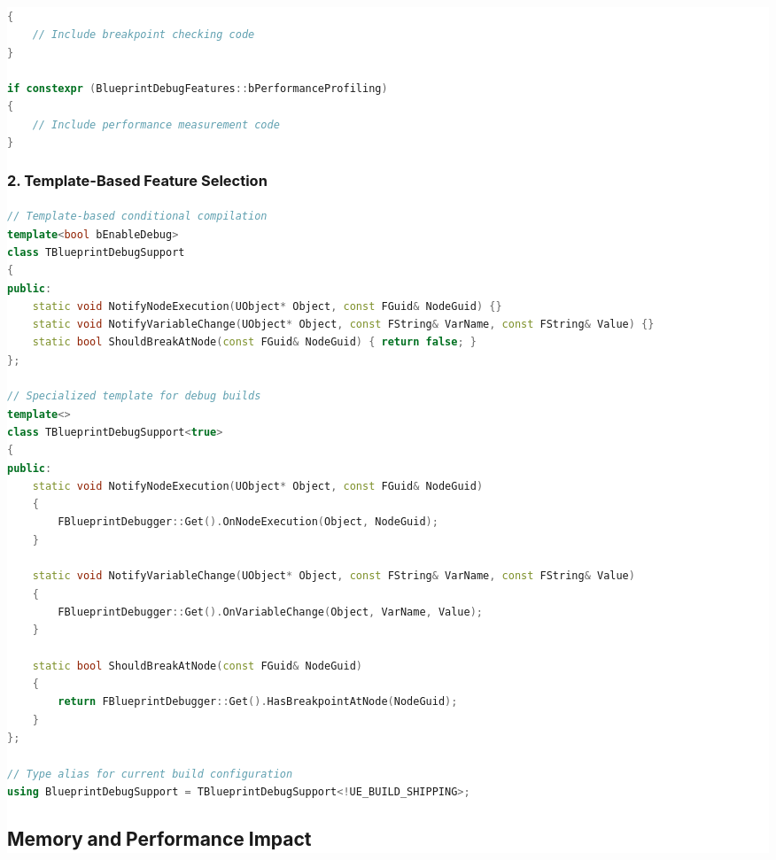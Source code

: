```cpp
{
    // Include breakpoint checking code
}

if constexpr (BlueprintDebugFeatures::bPerformanceProfiling)
{
    // Include performance measurement code
}
```

### 2. Template-Based Feature Selection
```cpp
// Template-based conditional compilation
template<bool bEnableDebug>
class TBlueprintDebugSupport
{
public:
    static void NotifyNodeExecution(UObject* Object, const FGuid& NodeGuid) {}
    static void NotifyVariableChange(UObject* Object, const FString& VarName, const FString& Value) {}
    static bool ShouldBreakAtNode(const FGuid& NodeGuid) { return false; }
};

// Specialized template for debug builds
template<>
class TBlueprintDebugSupport<true>
{
public:
    static void NotifyNodeExecution(UObject* Object, const FGuid& NodeGuid)
    {
        FBlueprintDebugger::Get().OnNodeExecution(Object, NodeGuid);
    }
    
    static void NotifyVariableChange(UObject* Object, const FString& VarName, const FString& Value)
    {
        FBlueprintDebugger::Get().OnVariableChange(Object, VarName, Value);
    }
    
    static bool ShouldBreakAtNode(const FGuid& NodeGuid)
    {
        return FBlueprintDebugger::Get().HasBreakpointAtNode(NodeGuid);
    }
};

// Type alias for current build configuration
using BlueprintDebugSupport = TBlueprintDebugSupport<!UE_BUILD_SHIPPING>;
```

## Memory and Performance Impact
